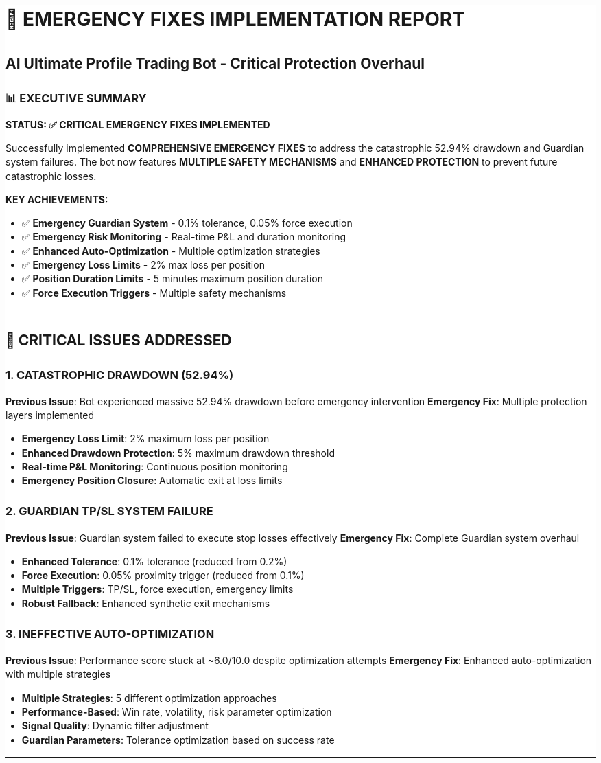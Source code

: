 # 🚨 **EMERGENCY FIXES IMPLEMENTATION REPORT**
## AI Ultimate Profile Trading Bot - Critical Protection Overhaul

### 📊 **EXECUTIVE SUMMARY**

**STATUS: ✅ CRITICAL EMERGENCY FIXES IMPLEMENTED**

Successfully implemented **COMPREHENSIVE EMERGENCY FIXES** to address the catastrophic 52.94% drawdown and Guardian system failures. The bot now features **MULTIPLE SAFETY MECHANISMS** and **ENHANCED PROTECTION** to prevent future catastrophic losses.

**KEY ACHIEVEMENTS:**
- ✅ **Emergency Guardian System** - 0.1% tolerance, 0.05% force execution
- ✅ **Emergency Risk Monitoring** - Real-time P&L and duration monitoring
- ✅ **Enhanced Auto-Optimization** - Multiple optimization strategies
- ✅ **Emergency Loss Limits** - 2% max loss per position
- ✅ **Position Duration Limits** - 5 minutes maximum position duration
- ✅ **Force Execution Triggers** - Multiple safety mechanisms

---

## 🚨 **CRITICAL ISSUES ADDRESSED**

### **1. CATASTROPHIC DRAWDOWN (52.94%)**
**Previous Issue**: Bot experienced massive 52.94% drawdown before emergency intervention
**Emergency Fix**: Multiple protection layers implemented
- **Emergency Loss Limit**: 2% maximum loss per position
- **Enhanced Drawdown Protection**: 5% maximum drawdown threshold
- **Real-time P&L Monitoring**: Continuous position monitoring
- **Emergency Position Closure**: Automatic exit at loss limits

### **2. GUARDIAN TP/SL SYSTEM FAILURE**
**Previous Issue**: Guardian system failed to execute stop losses effectively
**Emergency Fix**: Complete Guardian system overhaul
- **Enhanced Tolerance**: 0.1% tolerance (reduced from 0.2%)
- **Force Execution**: 0.05% proximity trigger (reduced from 0.1%)
- **Multiple Triggers**: TP/SL, force execution, emergency limits
- **Robust Fallback**: Enhanced synthetic exit mechanisms

### **3. INEFFECTIVE AUTO-OPTIMIZATION**
**Previous Issue**: Performance score stuck at ~6.0/10.0 despite optimization attempts
**Emergency Fix**: Enhanced auto-optimization with multiple strategies
- **Multiple Strategies**: 5 different optimization approaches
- **Performance-Based**: Win rate, volatility, risk parameter optimization
- **Signal Quality**: Dynamic filter adjustment
- **Guardian Parameters**: Tolerance optimization based on success rate

---
